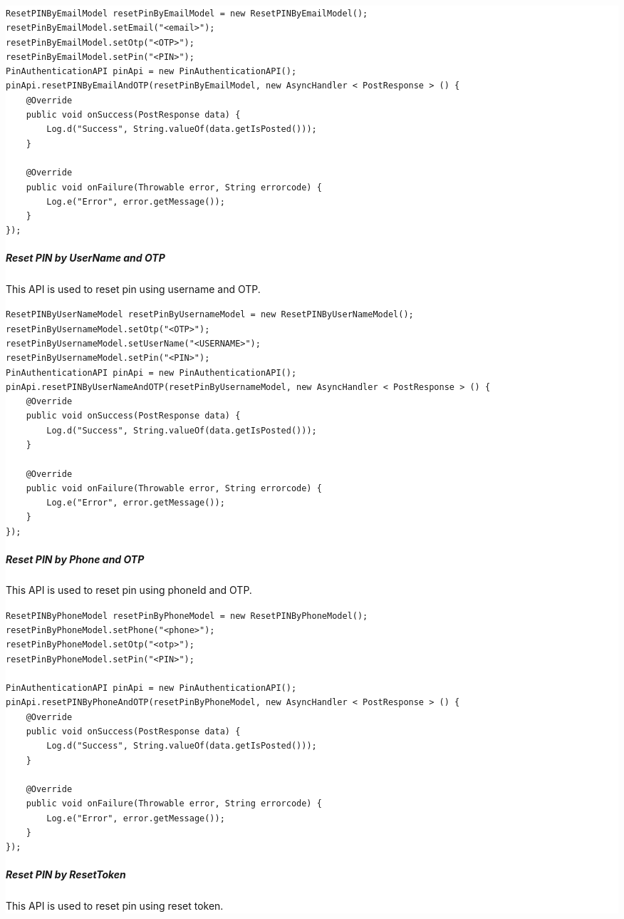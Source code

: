 ```
ResetPINByEmailModel resetPinByEmailModel = new ResetPINByEmailModel();
resetPinByEmailModel.setEmail("<email>");
resetPinByEmailModel.setOtp("<OTP>");
resetPinByEmailModel.setPin("<PIN>");
PinAuthenticationAPI pinApi = new PinAuthenticationAPI();
pinApi.resetPINByEmailAndOTP(resetPinByEmailModel, new AsyncHandler < PostResponse > () {
    @Override
    public void onSuccess(PostResponse data) {
        Log.d("Success", String.valueOf(data.getIsPosted()));
    }

    @Override
    public void onFailure(Throwable error, String errorcode) {
        Log.e("Error", error.getMessage());
    }
});
```
##### Reset PIN by UserName and OTP
 This API is used to reset pin using username and OTP.

```
ResetPINByUserNameModel resetPinByUsernameModel = new ResetPINByUserNameModel();
resetPinByUsernameModel.setOtp("<OTP>");
resetPinByUsernameModel.setUserName("<USERNAME>");
resetPinByUsernameModel.setPin("<PIN>");
PinAuthenticationAPI pinApi = new PinAuthenticationAPI();
pinApi.resetPINByUserNameAndOTP(resetPinByUsernameModel, new AsyncHandler < PostResponse > () {
    @Override
    public void onSuccess(PostResponse data) {
        Log.d("Success", String.valueOf(data.getIsPosted()));
    }

    @Override
    public void onFailure(Throwable error, String errorcode) {
        Log.e("Error", error.getMessage());
    }
});
```
##### Reset PIN by Phone and OTP
This API is used to reset pin using phoneId and OTP. 

```
ResetPINByPhoneModel resetPinByPhoneModel = new ResetPINByPhoneModel();
resetPinByPhoneModel.setPhone("<phone>");
resetPinByPhoneModel.setOtp("<otp>");
resetPinByPhoneModel.setPin("<PIN>");

PinAuthenticationAPI pinApi = new PinAuthenticationAPI();
pinApi.resetPINByPhoneAndOTP(resetPinByPhoneModel, new AsyncHandler < PostResponse > () {
    @Override
    public void onSuccess(PostResponse data) {
        Log.d("Success", String.valueOf(data.getIsPosted()));
    }

    @Override
    public void onFailure(Throwable error, String errorcode) {
        Log.e("Error", error.getMessage());
    }
});
```
##### Reset PIN by ResetToken
This API is used to reset pin using reset token. 
